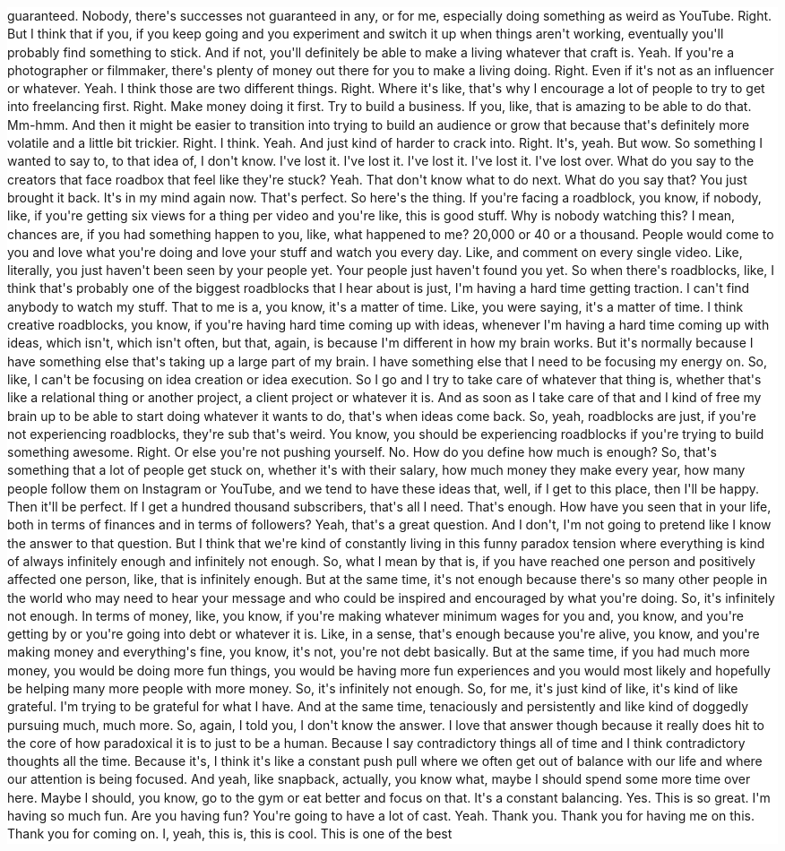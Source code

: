 guaranteed. Nobody, there's successes not guaranteed in any, or for me, especially doing something as weird as YouTube. Right. But I think that if you, if you keep going and you experiment and switch it up when things aren't working, eventually you'll probably find something to stick. And if not, you'll definitely be able to make a living whatever that craft is. Yeah. If you're a photographer or filmmaker, there's plenty of money out there for you to make a living doing. Right. Even if it's not as an influencer or whatever. Yeah. I think those are two different things. Right. Where it's like, that's why I encourage a lot of people to try to get into freelancing first. Right. Make money doing it first. Try to build a business. If you, like, that is amazing to be able to do that. Mm-hmm. And then it might be easier to transition into trying to build an audience or grow that because that's definitely more volatile and a little bit trickier. Right. I think. Yeah. And just kind of harder to crack into. Right. It's, yeah. But wow. So something I wanted to say to, to that idea of, I don't know. I've lost it. I've lost it. I've lost it. I've lost it. I've lost over. What do you say to the creators that face roadbox that feel like they're stuck? Yeah. That don't know what to do next. What do you say that? You just brought it back. It's in my mind again now. That's perfect. So here's the thing. If you're facing a roadblock, you know, if nobody, like, if you're getting six views for a thing per video and you're like, this is good stuff. Why is nobody watching this? I mean, chances are, if you had something happen to you, like, what happened to me? 20,000 or 40 or a thousand. People would come to you and love what you're doing and love your stuff and watch you every day. Like, and comment on every single video. Like, literally, you just haven't been seen by your people yet. Your people just haven't found you yet. So when there's roadblocks, like, I think that's probably one of the biggest roadblocks that I hear about is just, I'm having a hard time getting traction. I can't find anybody to watch my stuff. That to me is a, you know, it's a matter of time. Like, you were saying, it's a matter of time. I think creative roadblocks, you know, if you're having hard time coming up with ideas, whenever I'm having a hard time coming up with ideas, which isn't, which isn't often, but that, again, is because I'm different in how my brain works. But it's normally because I have something else that's taking up a large part of my brain. I have something else that I need to be focusing my energy on. So, like, I can't be focusing on idea creation or idea execution. So I go and I try to take care of whatever that thing is, whether that's like a relational thing or another project, a client project or whatever it is. And as soon as I take care of that and I kind of free my brain up to be able to start doing whatever it wants to do, that's when ideas come back. So, yeah, roadblocks are just, if you're not experiencing roadblocks, they're sub that's weird. You know, you should be experiencing roadblocks if you're trying to build something awesome. Right. Or else you're not pushing yourself. No. How do you define how much is enough? So, that's something that a lot of people get stuck on, whether it's with their salary, how much money they make every year, how many people follow them on Instagram or YouTube, and we tend to have these ideas that, well, if I get to this place, then I'll be happy. Then it'll be perfect. If I get a hundred thousand subscribers, that's all I need. That's enough. How have you seen that in your life, both in terms of finances and in terms of followers? Yeah, that's a great question. And I don't, I'm not going to pretend like I know the answer to that question. But I think that we're kind of constantly living in this funny paradox tension where everything is kind of always infinitely enough and infinitely not enough. So, what I mean by that is, if you have reached one person and positively affected one person, like, that is infinitely enough. But at the same time, it's not enough because there's so many other people in the world who may need to hear your message and who could be inspired and encouraged by what you're doing. So, it's infinitely not enough. In terms of money, like, you know, if you're making whatever minimum wages for you and, you know, and you're getting by or you're going into debt or whatever it is. Like, in a sense, that's enough because you're alive, you know, and you're making money and everything's fine, you know, it's not, you're not debt basically. But at the same time, if you had much more money, you would be doing more fun things, you would be having more fun experiences and you would most likely and hopefully be helping many more people with more money. So, it's infinitely not enough. So, for me, it's just kind of like, it's kind of like grateful. I'm trying to be grateful for what I have. And at the same time, tenaciously and persistently and like kind of doggedly pursuing much, much more. So, again, I told you, I don't know the answer. I love that answer though because it really does hit to the core of how paradoxical it is to just to be a human. Because I say contradictory things all of time and I think contradictory thoughts all the time. Because it's, I think it's like a constant push pull where we often get out of balance with our life and where our attention is being focused. And yeah, like snapback, actually, you know what, maybe I should spend some more time over here. Maybe I should, you know, go to the gym or eat better and focus on that. It's a constant balancing. Yes. This is so great. I'm having so much fun. Are you having fun? You're going to have a lot of cast. Yeah. Thank you. Thank you for having me on this. Thank you for coming on. I, yeah, this is, this is cool. This is one of the best